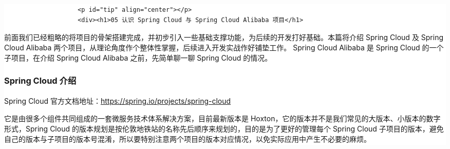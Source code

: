                         <p id="tip" align="center"></p>
                        <div><h1>05 认识 Spring Cloud 与 Spring Cloud Alibaba 项目</h1>
<p>前面我们已经粗略的将项目的骨架搭建完成，并初步引入一些基础支撑功能，为后续的开发打好基础。本篇将介绍 Spring Cloud 及 Spring Cloud Alibaba 两个项目，从理论角度作个整体性掌握，后续进入开发实战作好铺垫工作。 Spring Cloud Alibaba 是 Spring Cloud 的一个子项目，在介绍 Spring Cloud Alibaba 之前，先简单聊一聊 Spring Cloud 的情况。</p>
<h3>Spring Cloud 介绍</h3>
<p>Spring Cloud 官方文档地址：<a href="https://spring.io/projects/spring-cloud">https://spring.io/projects/spring-cloud</a></p>
<p>它是由很多个组件共同组成的一套微服务技术体系解决方案，目前最新版本是 Hoxton，它的版本并不是我们常见的大版本、小版本的数字形式，Spring Cloud 的版本规划是按伦敦地铁站的名称先后顺序来规划的，目的是为了更好的管理每个 Spring Cloud 子项目的版本，避免自己的版本与子项目的版本号混淆，所以要特别注意两个项目的版本对应情况，以免实际应用中产生不必要的麻烦。</p>